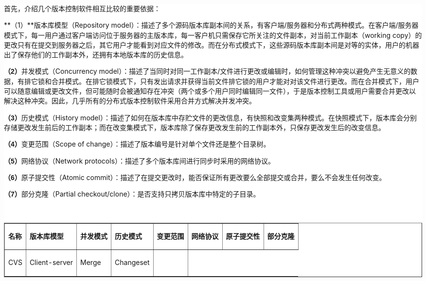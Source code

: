 首先，介绍几个版本控制软件相互比较的重要依据：

**（1）**版本库模型（Repository model）：描述了多个源码版本库副本间的关系，有客户端/服务器和分布式两种模式。在客户端/服务器模式下，每一用户通过客户端访问位于服务器的主版本库，每一客户机只需保存它所关注的文件副本，对当前工作副本（working copy）的更改只有在提交到服务器之后，其它用户才能看到对应文件的修改。而在分布式模式下，这些源码版本库副本间是对等的实体，用户的机器出了保存他们的工作副本外，还拥有本地版本库的历史信息。

<span style="font-family: Arial; ">**（2）**</span>并发模式（Concurrency model）：描述了当同时对同一工作副本/文件进行更改或编辑时，如何管理这种冲突以避免产生无意义的数据，有排它锁和合并模式。在排它锁模式下，只有发出请求并获得当前文件排它锁的用户才能对对该文件进行更改。而在合并模式下，用户可以随意编辑或更改文件，但可能随时会被通知存在冲突（两个或多个用户同时编辑同一文件），于是版本控制工具或用户需要合并更改以解决这种冲突。因此，几乎所有的分布式版本控制软件采用合并方式解决并发冲突。

<span style="font-family: Arial; ">**（3）**</span>历史模式（History model）：描述了如何在版本库中存贮文件的更改信息，有快照和改变集两种模式。在快照模式下，版本库会分别存储更改发生前后的工作副本；而在改变集模式下，版本库除了保存更改发生前的工作副本外，只保存更改发生后的改变信息。

<span style="font-family: Arial; ">**（4）**</span>变更范围（Scope of change）：描述了版本编号是针对单个文件还是整个目录树。

<span style="font-family: Arial; ">**（5）**</span>网络协议（Network protocols）：描述了多个版本库间进行同步时采用的网络协议。

<span style="font-family: Arial; ">**（6）**</span>原子提交性（Atomic commit）：描述了在提交更改时，能否保证所有更改要么全部提交或合并，要么不会发生任何改变。

<span style="font-family: Arial; ">**（7）**</span>部分克隆（Partial checkout/clone）：是否支持只拷贝版本库中特定的子目录。

&nbsp;
<table border="1" cellspacing="0" cellpadding="0" width="951" style="background:white;"> <tbody><tr>  <td>

**名称**
</td>  <td>

**版本库模型**
</td>  <td>

**并发模式**
</td>  <td>

**历史模式**
</td>  <td>

**变更范围**
</td>  <td>

**网络协议**
</td>  <td>

**原子提交性**
</td>  <td>

**部分克隆**
</td> </tr> <tr>  <td>

CVS
</td>  <td>

Client-server
</td>  <td>

Merge
</td>  <td>

Changeset
</td>  <td>
